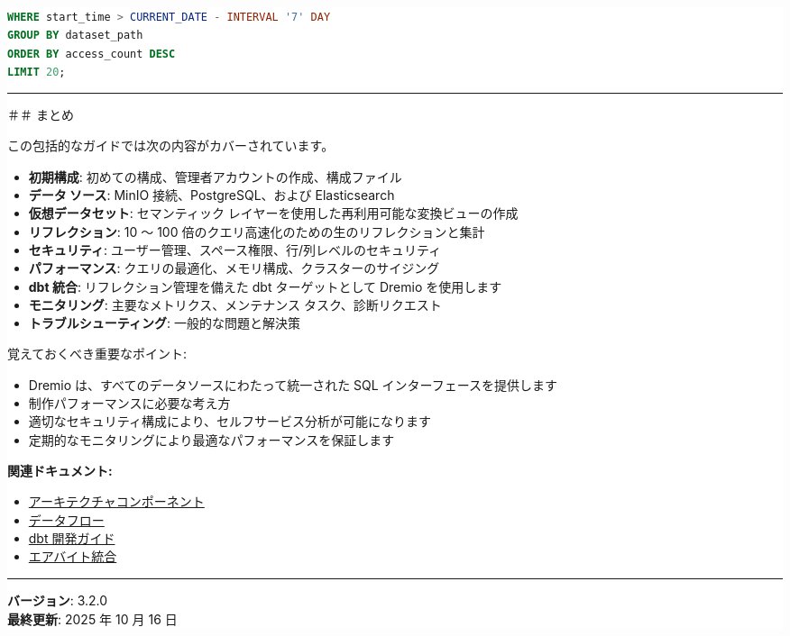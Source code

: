 ```sql
WHERE start_time > CURRENT_DATE - INTERVAL '7' DAY
GROUP BY dataset_path
ORDER BY access_count DESC
LIMIT 20;
```

---

＃＃ まとめ

この包括的なガイドでは次の内容がカバーされています。

- **初期構成**: 初めての構成、管理者アカウントの作成、構成ファイル
- **データ ソース**: MinIO 接続、PostgreSQL、および Elasticsearch
- **仮想データセット**: セマンティック レイヤーを使用した再利用可能な変換ビューの作成
- **リフレクション**: 10 ～ 100 倍のクエリ高速化のための生のリフレクションと集計
- **セキュリティ**: ユーザー管理、スペース権限、行/列レベルのセキュリティ
- **パフォーマンス**: クエリの最適化、メモリ構成、クラスターのサイジング
- **dbt 統合**: リフレクション管理を備えた dbt ターゲットとして Dremio を使用します
- **モニタリング**: 主要なメトリクス、メンテナンス タスク、診断リクエスト
- **トラブルシューティング**: 一般的な問題と解決策

覚えておくべき重要なポイント:
- Dremio は、すべてのデータソースにわたって統一された SQL インターフェースを提供します
- 制作パフォーマンスに必要な考え方
- 適切なセキュリティ構成により、セルフサービス分析が可能になります
- 定期的なモニタリングにより最適なパフォーマンスを保証します

**関連ドキュメント:**
- [アーキテクチャコンポーネント](../architecture/components.md)
- [データフロー](../architecture/data-flow.md)
- [dbt 開発ガイド](./dbt-development.md)
- [エアバイト統合](./airbyte-integration.md)

---

**バージョン**: 3.2.0  
**最終更新**: 2025 年 10 月 16 日